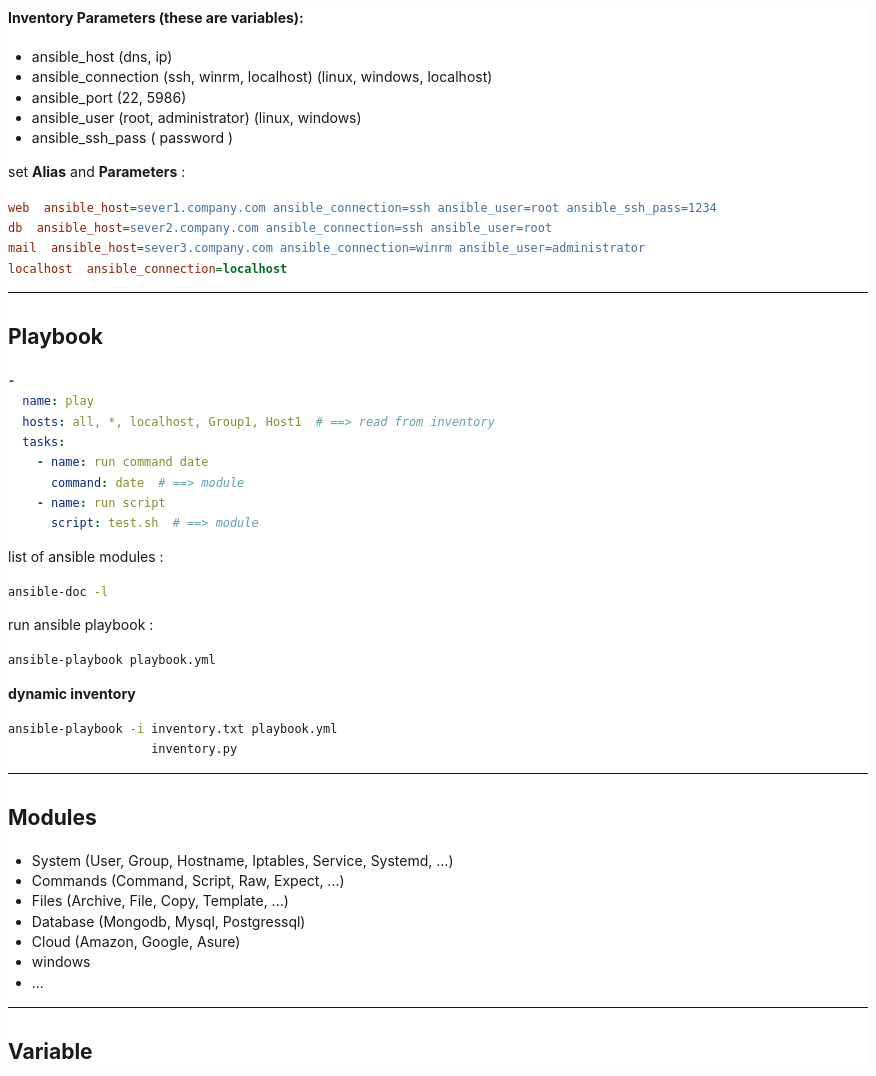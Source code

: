 #### Inventory Parameters (these are variables):
* ansible_host (dns, ip)
* ansible_connection (ssh, winrm, localhost) (linux, windows, localhost)
* ansible_port (22, 5986)
* ansible_user (root, administrator) (linux, windows)
* ansible_ssh_pass ( password )

set **Alias** and **Parameters** :

```ini
web  ansible_host=sever1.company.com ansible_connection=ssh ansible_user=root ansible_ssh_pass=1234
db  ansible_host=sever2.company.com ansible_connection=ssh ansible_user=root
mail  ansible_host=sever3.company.com ansible_connection=winrm ansible_user=administrator
localhost  ansible_connection=localhost
```
----------------------------------
## Playbook
```yaml
- 
  name: play
  hosts: all, *, localhost, Group1, Host1  # ==> read from inventory
  tasks:
    - name: run command date
      command: date  # ==> module
    - name: run script
      script: test.sh  # ==> module
```

list of ansible modules :
```bash
ansible-doc -l
```
run ansible playbook :
```bash
ansible-playbook playbook.yml
```
**dynamic inventory**
```bash
ansible-playbook -i inventory.txt playbook.yml
                    inventory.py
```
----------------------------------
## Modules
* System (User, Group, Hostname, Iptables, Service, Systemd, ...)
* Commands (Command, Script, Raw, Expect, ...)
* Files (Archive, File, Copy, Template, ...)
* Database (Mongodb, Mysql, Postgressql)
* Cloud (Amazon, Google, Asure)
* windows
* ...
----------------------------------
## Variable
